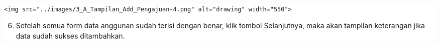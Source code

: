     <img src="../images/3_A_Tampilan_Add_Pengajuan-4.png" alt="drawing" width="550">

6. Setelah semua form data anggunan sudah terisi dengan benar, klik tombol Selanjutnya, maka akan tampilan keterangan jika data sudah sukses ditambahkan.
